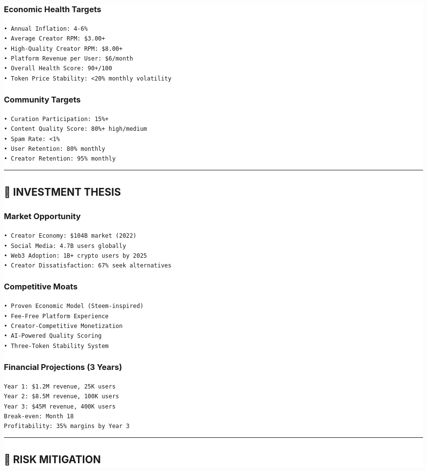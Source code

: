 ### **Economic Health Targets**
```
• Annual Inflation: 4-6%
• Average Creator RPM: $3.00+
• High-Quality Creator RPM: $8.00+
• Platform Revenue per User: $6/month
• Overall Health Score: 90+/100
• Token Price Stability: <20% monthly volatility
```

### **Community Targets**
```
• Curation Participation: 15%+
• Content Quality Score: 80%+ high/medium
• Spam Rate: <1%
• User Retention: 80% monthly
• Creator Retention: 95% monthly
```

---

## **💎 INVESTMENT THESIS**

### **Market Opportunity**
```
• Creator Economy: $104B market (2022)
• Social Media: 4.7B users globally
• Web3 Adoption: 1B+ crypto users by 2025
• Creator Dissatisfaction: 67% seek alternatives
```

### **Competitive Moats**
```
• Proven Economic Model (Steem-inspired)
• Fee-Free Platform Experience
• Creator-Competitive Monetization
• AI-Powered Quality Scoring
• Three-Token Stability System
```

### **Financial Projections (3 Years)**
```
Year 1: $1.2M revenue, 25K users
Year 2: $8.5M revenue, 100K users  
Year 3: $45M revenue, 400K users
Break-even: Month 18
Profitability: 35% margins by Year 3
```

---

## **🚨 RISK MITIGATION**
